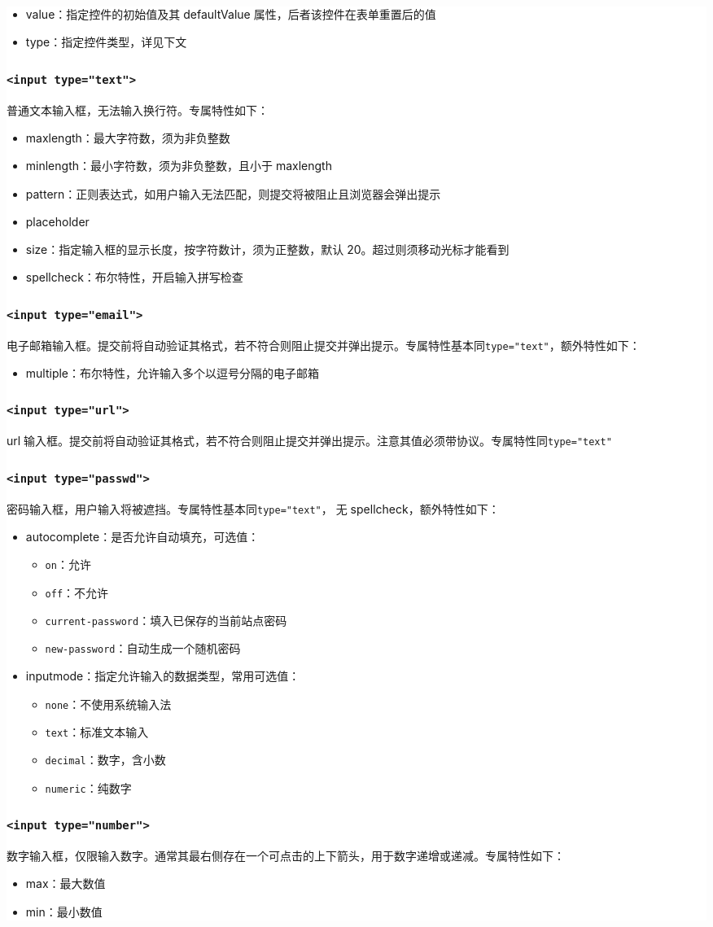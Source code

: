 - value：指定控件的初始值及其 defaultValue 属性，后者该控件在表单重置后的值

- type：指定控件类型，详见下文

### `<input type="text">`

普通文本输入框，无法输入换行符。专属特性如下：

- maxlength：最大字符数，须为非负整数

- minlength：最小字符数，须为非负整数，且小于 maxlength

- pattern：正则表达式，如用户输入无法匹配，则提交将被阻止且浏览器会弹出提示

- placeholder

- size：指定输入框的显示长度，按字符数计，须为正整数，默认 20。超过则须移动光标才能看到

- spellcheck：布尔特性，开启输入拼写检查

### `<input type="email">`

电子邮箱输入框。提交前将自动验证其格式，若不符合则阻止提交并弹出提示。专属特性基本同`type="text"`，额外特性如下：

- multiple：布尔特性，允许输入多个以逗号分隔的电子邮箱

### `<input type="url">`

url 输入框。提交前将自动验证其格式，若不符合则阻止提交并弹出提示。注意其值必须带协议。专属特性同`type="text"`

### `<input type="passwd">`

密码输入框，用户输入将被遮挡。专属特性基本同`type="text"`， 无 spellcheck，额外特性如下：

- autocomplete：是否允许自动填充，可选值：

  - `on`：允许

  - `off`：不允许

  - `current-password`：填入已保存的当前站点密码

  - `new-password`：自动生成一个随机密码

- inputmode：指定允许输入的数据类型，常用可选值：

  - `none`：不使用系统输入法

  - `text`：标准文本输入

  - `decimal`：数字，含小数

  - `numeric`：纯数字

### `<input type="number">`

数字输入框，仅限输入数字。通常其最右侧存在一个可点击的上下箭头，用于数字递增或递减。专属特性如下：

- max：最大数值

- min：最小数值

